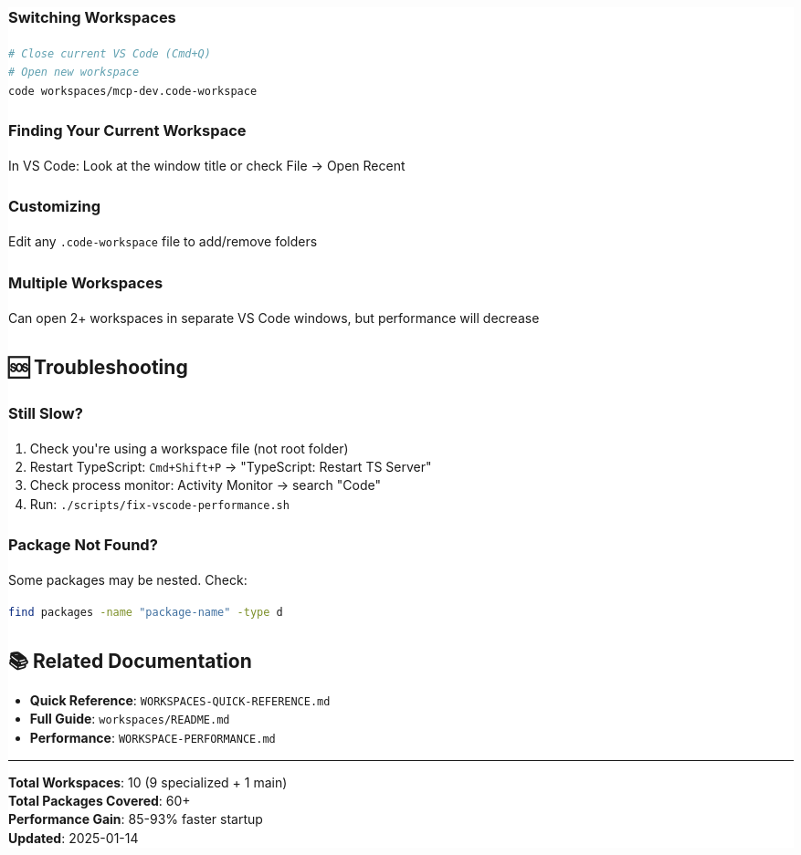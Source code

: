 ### Switching Workspaces
```bash
# Close current VS Code (Cmd+Q)
# Open new workspace
code workspaces/mcp-dev.code-workspace
```

### Finding Your Current Workspace
In VS Code: Look at the window title or check File → Open Recent

### Customizing
Edit any `.code-workspace` file to add/remove folders

### Multiple Workspaces
Can open 2+ workspaces in separate VS Code windows, but performance will decrease

## 🆘 Troubleshooting

### Still Slow?
1. Check you're using a workspace file (not root folder)
2. Restart TypeScript: `Cmd+Shift+P` → "TypeScript: Restart TS Server"
3. Check process monitor: Activity Monitor → search "Code"
4. Run: `./scripts/fix-vscode-performance.sh`

### Package Not Found?
Some packages may be nested. Check:
```bash
find packages -name "package-name" -type d
```

## 📚 Related Documentation

- **Quick Reference**: `WORKSPACES-QUICK-REFERENCE.md`
- **Full Guide**: `workspaces/README.md`
- **Performance**: `WORKSPACE-PERFORMANCE.md`

---

**Total Workspaces**: 10 (9 specialized + 1 main)  
**Total Packages Covered**: 60+  
**Performance Gain**: 85-93% faster startup  
**Updated**: 2025-01-14
